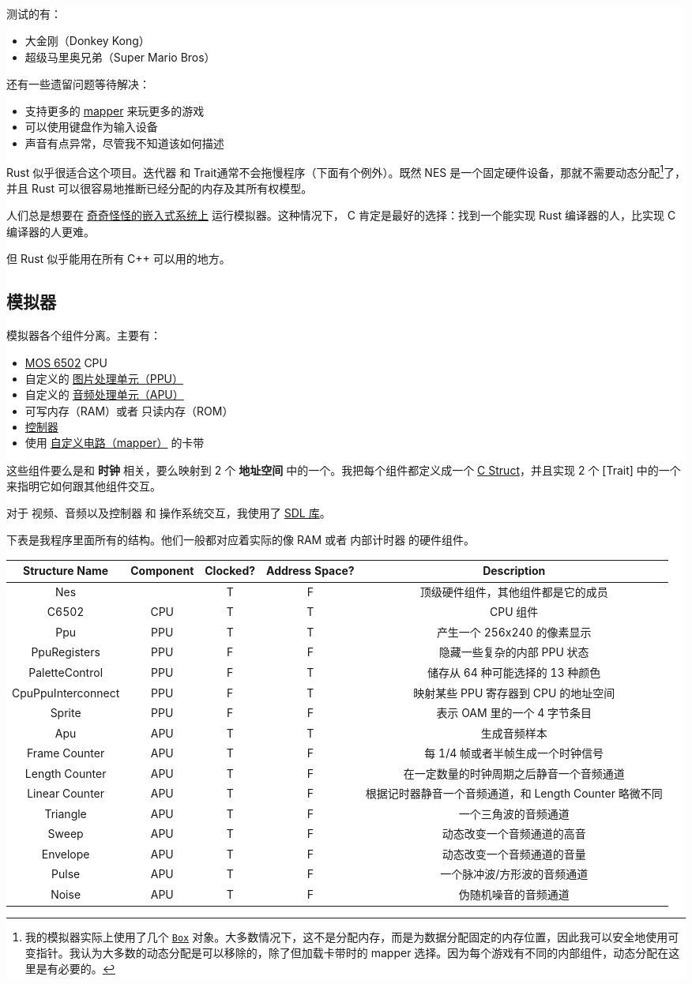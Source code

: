 测试的有：

- 大金刚（Donkey Kong）
- 超级马里奥兄弟（Super Mario Bros）


还有一些遗留问题等待解决：

- 支持更多的 [mapper](https://wiki.nesdev.com/w/index.php/Mapper) 来玩更多的游戏
- 可以使用键盘作为输入设备
- 声音有点异常，尽管我不知道该如何描述

Rust 似乎很适合这个项目。迭代器 和 Trait通常不会拖慢程序（下面有个例外）。既然 NES 是一个固定硬件设备，那就不需要动态分配[^note1]了，并且 Rust 可以很容易地推断已经分配的内存及其所有权模型。

人们总是想要在 [奇奇怪怪的嵌入式系统上](https://arstechnica.com/gaming/2018/07/nintendo-hid-a-load-your-own-nes-emulator-inside-a-gamecube-classic/) 运行模拟器。这种情况下， C 肯定是最好的选择：找到一个能实现 Rust 编译器的人，比实现 C 编译器的人更难。

但 Rust 似乎能用在所有 C++ 可以用的地方。


## <a name="Emulator"></a> 模拟器

模拟器各个组件分离。主要有：

- [MOS 6502](https://en.wikipedia.org/wiki/MOS_Technology_6502) CPU
- 自定义的 [图片处理单元（PPU）](https://wiki.nesdev.com/w/index.php/PPU)
- 自定义的 [音频处理单元（APU）](https://wiki.nesdev.com/w/index.php/APU)
- 可写内存（RAM）或者 只读内存（ROM）
- [控制器](https://wiki.nesdev.com/w/index.php/Standard_controller)
- 使用 [自定义电路（mapper）](https://wiki.nesdev.com/w/index.php/Mapper) 的卡带


这些组件要么是和 **时钟** 相关，要么映射到 2 个 **地址空间** 中的一个。我把每个组件都定义成一个 [C Struct](https://doc.rust-lang.org/rust-by-example/custom_types/structs.html)，并且实现 2 个 [Trait] 中的一个来指明它如何跟其他组件交互。

对于 视频、音频以及控制器 和 操作系统交互，我使用了 [SDL 库](https://github.com/Rust-SDL2/rust-sdl2)。

下表是我程序里面所有的结构。他们一般都对应着实际的像 RAM 或者 内部计时器 的硬件组件。

| Structure Name | Component | Clocked? | Address Space? | Description |
| :---: | :---: | :---: | :---: | :---: |
| Nes | | T | F | 顶级硬件组件，其他组件都是它的成员 |
| C6502 | CPU | T | T | CPU 组件 |
| Ppu | PPU | T | T | 产生一个 256x240 的像素显示 |
| PpuRegisters | PPU | F | F | 隐藏一些复杂的内部 PPU 状态 |
|PaletteControl | PPU | F | T | 储存从 64 种可能选择的 13 种颜色 |
| CpuPpuInterconnect | PPU | F | T | 映射某些 PPU 寄存器到 CPU 的地址空间 |
| Sprite | PPU | F | F | 表示 OAM 里的一个 4 字节条目 |
| Apu | APU | T | T | 生成音频样本 |
| Frame Counter | APU | T | F | 每 1/4 帧或者半帧生成一个时钟信号 |
| Length Counter | APU | T | F | 在一定数量的时钟周期之后静音一个音频通道 |
| Linear Counter | APU | T | F | 根据记时器静音一个音频通道，和 Length Counter 略微不同 |
| Triangle | APU | T | F | 一个三角波的音频通道 |
| Sweep | APU | T | F | 动态改变一个音频通道的高音 |
| Envelope | APU | T | F | 动态改变一个音频通道的音量 |
| Pulse | APU | T | F | 一个脉冲波/方形波的音频通道 |
| Noise | APU | T | F | 伪随机噪音的音频通道 |

[^note1]: 我的模拟器实际上使用了几个 [`Box`](https://doc.rust-lang.org/std/boxed/struct.Box.html) 对象。大多数情况下，这不是分配内存，而是为数据分配固定的内存位置，因此我可以安全地使用可变指针。我认为大多数的动态分配是可以移除的，除了但加载卡带时的 mapper 选择。因为每个游戏有不同的内部组件，动态分配在这里是有必要的。
[^note2]: 有从CPU的特殊照片创建的数字逻辑模拟器。这些并不比正确实现的周期精确仿真器更准确，但它们是有用的调试工具，用于确定正确的行为应该是什么。虽然有甚至不能解释 CPU 精确行为[几个案例](http://visual6502.org/wiki/index.php?title=6502_Opcode_8B_%28XAA,_ANE%29)，但没有发布过的 NES 游戏使用这个细节。
[^note3]: 参见这个 [反向仿真（Reverse Emulation）](https://www.youtube.com/watch?v=ar9WRwCiSr0) 的视频。可以在 NES 卡带里面放一个现代处理器来做一些巧妙的把戏。
[^note4]: 我尚未确认数字逻辑电路的 7 个时钟周期是否精确匹配我提到的 7 个操作。这是一个有根据的猜测，用于说明指令和时钟周期之间的差异。
[^note5]: 这个数字简化了，并且假设是 NTSC 视频标准。在有些地区卖的 NES 游戏机使用了 PAL 标准，可能生成视频的记时略有不同。偶数/奇数帧可能会消耗额外的一个时钟周期。有关详细的时间信息，请参阅 Nesdev Wiki。
[^note6]: 模拟器的界面部分只依赖 SDL 库，无头版本甚至不需要标准库。所以应该可以移植到[别的平台](https://www.michaelburge.us/2017/09/10/injecting-shellcode-to-speed-up-amazon-redshift.html)。